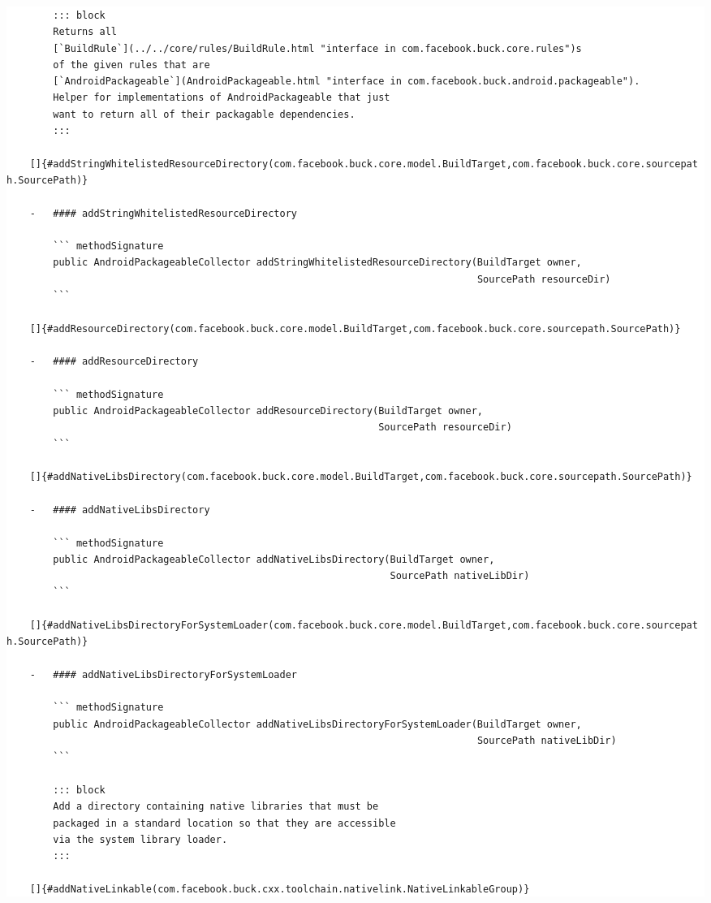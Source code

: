             ::: block
            Returns all
            [`BuildRule`](../../core/rules/BuildRule.html "interface in com.facebook.buck.core.rules")s
            of the given rules that are
            [`AndroidPackageable`](AndroidPackageable.html "interface in com.facebook.buck.android.packageable").
            Helper for implementations of AndroidPackageable that just
            want to return all of their packagable dependencies.
            :::

        []{#addStringWhitelistedResourceDirectory(com.facebook.buck.core.model.BuildTarget,com.facebook.buck.core.sourcepath.SourcePath)}

        -   #### addStringWhitelistedResourceDirectory

            ``` methodSignature
            public AndroidPackageableCollector addStringWhitelistedResourceDirectory​(BuildTarget owner,
                                                                                     SourcePath resourceDir)
            ```

        []{#addResourceDirectory(com.facebook.buck.core.model.BuildTarget,com.facebook.buck.core.sourcepath.SourcePath)}

        -   #### addResourceDirectory

            ``` methodSignature
            public AndroidPackageableCollector addResourceDirectory​(BuildTarget owner,
                                                                    SourcePath resourceDir)
            ```

        []{#addNativeLibsDirectory(com.facebook.buck.core.model.BuildTarget,com.facebook.buck.core.sourcepath.SourcePath)}

        -   #### addNativeLibsDirectory

            ``` methodSignature
            public AndroidPackageableCollector addNativeLibsDirectory​(BuildTarget owner,
                                                                      SourcePath nativeLibDir)
            ```

        []{#addNativeLibsDirectoryForSystemLoader(com.facebook.buck.core.model.BuildTarget,com.facebook.buck.core.sourcepath.SourcePath)}

        -   #### addNativeLibsDirectoryForSystemLoader

            ``` methodSignature
            public AndroidPackageableCollector addNativeLibsDirectoryForSystemLoader​(BuildTarget owner,
                                                                                     SourcePath nativeLibDir)
            ```

            ::: block
            Add a directory containing native libraries that must be
            packaged in a standard location so that they are accessible
            via the system library loader.
            :::

        []{#addNativeLinkable(com.facebook.buck.cxx.toolchain.nativelink.NativeLinkableGroup)}
